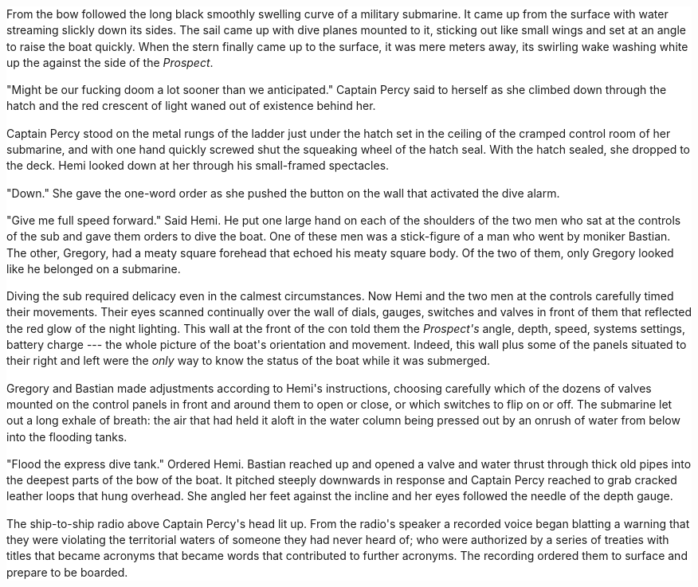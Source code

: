 From the bow followed the long black smoothly swelling curve of a
military submarine. It came up from the surface with water streaming
slickly down its sides. The sail came up with dive planes mounted to it,
sticking out like small wings and set at an angle to raise the boat
quickly. When the stern finally came up to the surface, it was mere
meters away, its swirling wake washing white up the against the side of
the *Prospect*.

"Might be our fucking doom a lot sooner than we anticipated." Captain
Percy said to herself as she climbed down through the hatch and the red
crescent of light waned out of existence behind her.

Captain Percy stood on the metal rungs of the ladder just under the
hatch set in the ceiling of the cramped control room of her submarine,
and with one hand quickly screwed shut the squeaking wheel of the hatch
seal. With the hatch sealed, she dropped to the deck. Hemi looked down
at her through his small-framed spectacles.

"Down." She gave the one-word order as she pushed the button on the wall
that activated the dive alarm.

"Give me full speed forward." Said Hemi. He put one large hand on each
of the shoulders of the two men who sat at the controls of the sub and
gave them orders to dive the boat. One of these men was a stick-figure
of a man who went by moniker Bastian. The other, Gregory, had a meaty
square forehead that echoed his meaty square body. Of the two of them,
only Gregory looked like he belonged on a submarine.

Diving the sub required delicacy even in the calmest circumstances. Now
Hemi and the two men at the controls carefully timed their movements.
Their eyes scanned continually over the wall of dials, gauges, switches
and valves in front of them that reflected the red glow of the night
lighting. This wall at the front of the con told them the *Prospect's*
angle, depth, speed, systems settings, battery charge --- the whole
picture of the boat's orientation and movement. Indeed, this wall plus
some of the panels situated to their right and left were the *only* way
to know the status of the boat while it was submerged.

Gregory and Bastian made adjustments according to Hemi's instructions,
choosing carefully which of the dozens of valves mounted on the control
panels in front and around them to open or close, or which switches to
flip on or off. The submarine let out a long exhale of breath: the air
that had held it aloft in the water column being pressed out by an
onrush of water from below into the flooding tanks.

"Flood the express dive tank." Ordered Hemi. Bastian reached up and
opened a valve and water thrust through thick old pipes into the deepest
parts of the bow of the boat. It pitched steeply downwards in response
and Captain Percy reached to grab cracked leather loops that hung
overhead. She angled her feet against the incline and her eyes followed
the needle of the depth gauge.

The ship-to-ship radio above Captain Percy's head lit up. From the
radio's speaker a recorded voice began blatting a warning that they were
violating the territorial waters of someone they had never heard of; who
were authorized by a series of treaties with titles that became acronyms
that became words that contributed to further acronyms. The recording
ordered them to surface and prepare to be boarded.
